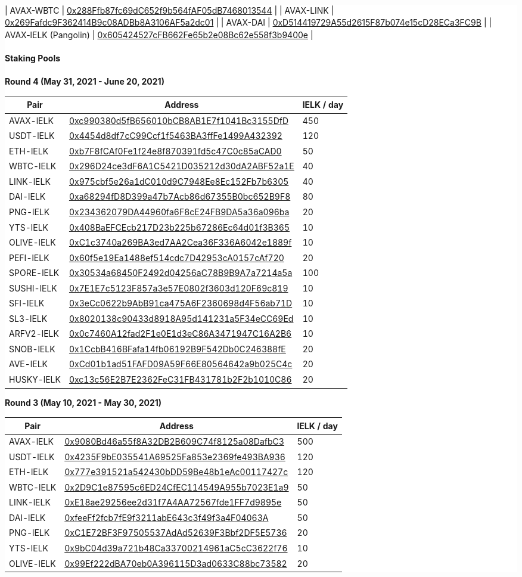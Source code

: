 | AVAX-WBTC            | [0x288Ffb87fc69dC652f9b564fAF05dB7468013544](https://cchain.explorer.avax.network/address/0x288Ffb87fc69dC652f9b564fAF05dB7468013544) |
| AVAX-LINK            | [0x269Fafdc9F362414B9c08ADBb8A3106AF5a2dc01](https://cchain.explorer.avax.network/address/0x269Fafdc9F362414B9c08ADBb8A3106AF5a2dc01) |
| AVAX-DAI             | [0xD514419729A55d2615F87b074e15cD28ECa3FC9B](https://cchain.explorer.avax.network/address/0xD514419729A55d2615F87b074e15cD28ECa3FC9B) |
| AVAX-lELK (Pangolin) | [0x605424527cFB662Fe65b2e08Bc62e558f3b9400e](https://cchain.explorer.avax.network/address/0x605424527cFB662Fe65b2e08Bc62e558f3b9400e) |

#### Staking Pools

**Round 4 (May 31, 2021 - June 20, 2021)**

| Pair       | Address                                                                                                                               | lELK / day |
| ---------- | ------------------------------------------------------------------------------------------------------------------------------------- | ---------- |
| AVAX-lELK  | [0xc990380d5fB656010bCB8AB1E7f1041Bc3155DfD](https://cchain.explorer.avax.network/address/0xc990380d5fB656010bCB8AB1E7f1041Bc3155DfD) | 450        |
| USDT-lELK  | [0x4454d8df7cC99Ccf1f5463BA3ffFe1499A432392](https://cchain.explorer.avax.network/address/0x4454d8df7cC99Ccf1f5463BA3ffFe1499A432392) | 120        |
| ETH-lELK   | [0xb7F8fCAf0Fe1f24e8f870391fd5c47C0c85aCAD0](https://cchain.explorer.avax.network/address/0xb7F8fCAf0Fe1f24e8f870391fd5c47C0c85aCAD0) | 50         |
| WBTC-lELK  | [0x296D24ce3dF6A1C5421D035212d30dA2ABF52a1E](https://cchain.explorer.avax.network/address/0x296D24ce3dF6A1C5421D035212d30dA2ABF52a1E) | 40         |
| LINK-lELK  | [0x975cbf5e26a1dC010d9C7948Ee8Ec152Fb7b6305](https://cchain.explorer.avax.network/address/0x975cbf5e26a1dC010d9C7948Ee8Ec152Fb7b6305) | 40         |
| DAI-lELK   | [0xa68294fD8D399a47b7Acb86d67355B0bc652B9F8](https://cchain.explorer.avax.network/address/0xa68294fD8D399a47b7Acb86d67355B0bc652B9F8) | 80         |
| PNG-lELK   | [0x234362079DA44960fa6F8cE24FB9DA5a36a096ba](https://cchain.explorer.avax.network/address/0x234362079DA44960fa6F8cE24FB9DA5a36a096ba) | 20         |
| YTS-lELK   | [0x408BaEFCEcb217D23b225b67286Ec64d01f3B365](https://cchain.explorer.avax.network/address/0x408BaEFCEcb217D23b225b67286Ec64d01f3B365) | 10         |
| OLIVE-lELK | [0xC1c3740a269BA3ed7AA2Cea36F336A6042e1889f](https://cchain.explorer.avax.network/address/0xC1c3740a269BA3ed7AA2Cea36F336A6042e1889f) | 10         |
| PEFI-lELK  | [0x60f5e19Ea1488ef514cdc7D42953cA0157cAf720](https://cchain.explorer.avax.network/address/0x60f5e19Ea1488ef514cdc7D42953cA0157cAf720) | 20         |
| SPORE-lELK | [0x30534a68450F2492d04256aC78B9B9A7a7214a5a](https://cchain.explorer.avax.network/address/0x30534a68450F2492d04256aC78B9B9A7a7214a5a) | 100        |
| SUSHI-lELK | [0x7E1E7c5123F857a3e57E0802f3603d120F69c819](https://cchain.explorer.avax.network/address/0x7E1E7c5123F857a3e57E0802f3603d120F69c819) | 10         |
| SFI-lELK   | [0x3eCc0622b9AbB91ca475A6F2360698d4F56ab71D](https://cchain.explorer.avax.network/address/0x3eCc0622b9AbB91ca475A6F2360698d4F56ab71D) | 10         |
| SL3-lELK   | [0x8020138c90433d8918A95d141231a5F34eCC69Ed](https://cchain.explorer.avax.network/address/0x8020138c90433d8918A95d141231a5F34eCC69Ed) | 10         |
| ARFV2-lELK | [0x0c7460A12fad2F1e0E1d3eC86A3471947C16A2B6](https://cchain.explorer.avax.network/address/0x0c7460A12fad2F1e0E1d3eC86A3471947C16A2B6) | 10         |
| SNOB-lELK  | [0x1CcbB416BFafa14fb06192B9F542Db0C246388fE](https://cchain.explorer.avax.network/address/0x1CcbB416BFafa14fb06192B9F542Db0C246388fE) | 20         |
| AVE-lELK   | [0xCd01b1ad51FAFD09A59F66E80564642a9b025C4c](https://cchain.explorer.avax.network/address/0xCd01b1ad51FAFD09A59F66E80564642a9b025C4c) | 20         |
| HUSKY-lELK | [0xc13c56E2B7E2362FeC31FB431781b2F2b1010C86](https://cchain.explorer.avax.network/address/0xc13c56E2B7E2362FeC31FB431781b2F2b1010C86) | 20         |

**Round 3 (May 10, 2021 - May 30, 2021)**

| Pair       | Address                                                                                                                               | lELK / day |
| ---------- | ------------------------------------------------------------------------------------------------------------------------------------- | ---------- |
| AVAX-lELK  | [0x9080Bd46a55f8A32DB2B609C74f8125a08DafbC3](https://cchain.explorer.avax.network/address/0x9080Bd46a55f8A32DB2B609C74f8125a08DafbC3) | 500        |
| USDT-lELK  | [0x4235F9bE035541A69525Fa853e2369fe493BA936](https://cchain.explorer.avax.network/address/0x4235F9bE035541A69525Fa853e2369fe493BA936) | 120        |
| ETH-lELK   | [0x777e391521a542430bDD59Be48b1eAc00117427c](https://cchain.explorer.avax.network/address/0x777e391521a542430bDD59Be48b1eAc00117427c) | 120        |
| WBTC-lELK  | [0x2D9C1e87595c6ED24CfEC114549A955b7023E1a9](https://cchain.explorer.avax.network/address/0x2D9C1e87595c6ED24CfEC114549A955b7023E1a9) | 50         |
| LINK-lELK  | [0xE18ae29256ee2d31f7A4AA72567fde1FF7d9895e](https://cchain.explorer.avax.network/address/0xE18ae29256ee2d31f7A4AA72567fde1FF7d9895e) | 50         |
| DAI-lELK   | [0xfeeFf2fcb7fE9f3211abE643c3f49f3a4F04063A](https://cchain.explorer.avax.network/address/0xfeeFf2fcb7fE9f3211abE643c3f49f3a4F04063A) | 50         |
| PNG-lELK   | [0xC1E72BF3F97505537AdAd52639F3Bbf2DF5E5736](https://cchain.explorer.avax.network/address/0xC1E72BF3F97505537AdAd52639F3Bbf2DF5E5736) | 20         |
| YTS-lELK   | [0x9bC04d39a721b48Ca33700214961aC5cC3622f76](https://cchain.explorer.avax.network/address/0x9bC04d39a721b48Ca33700214961aC5cC3622f76) | 10         |
| OLIVE-lELK | [0x99Ef222dBA70eb0A396115D3ad0633C88bc73582](https://cchain.explorer.avax.network/address/0x99Ef222dBA70eb0A396115D3ad0633C88bc73582) | 20         |